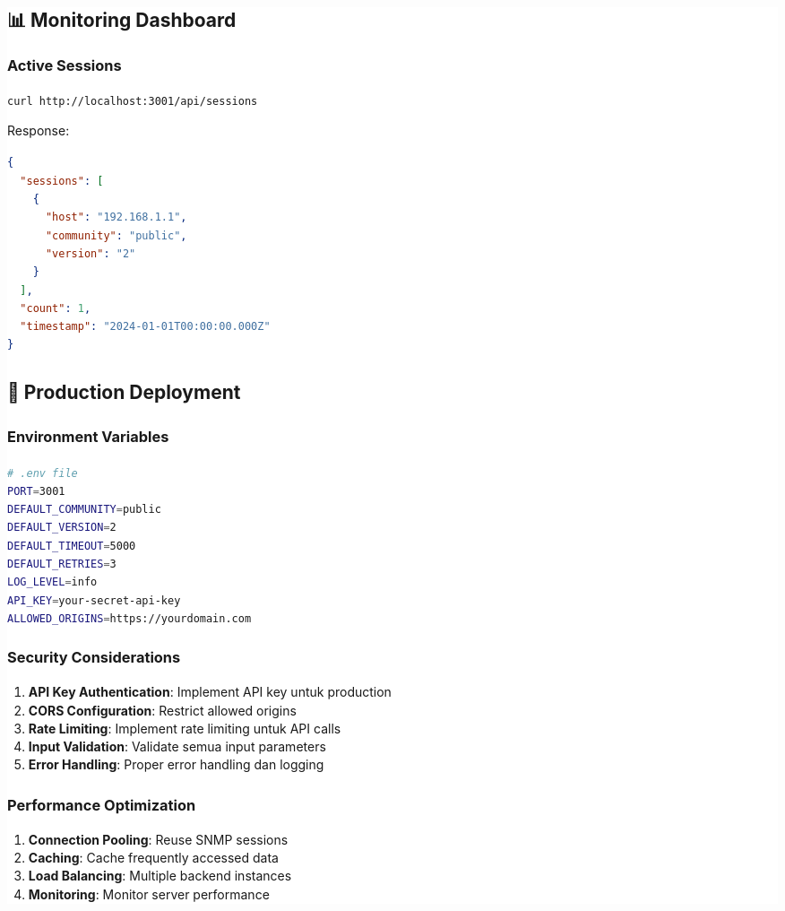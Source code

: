 ## 📊 Monitoring Dashboard

### Active Sessions
```bash
curl http://localhost:3001/api/sessions
```

Response:
```json
{
  "sessions": [
    {
      "host": "192.168.1.1",
      "community": "public",
      "version": "2"
    }
  ],
  "count": 1,
  "timestamp": "2024-01-01T00:00:00.000Z"
}
```

## 🚀 Production Deployment

### Environment Variables
```bash
# .env file
PORT=3001
DEFAULT_COMMUNITY=public
DEFAULT_VERSION=2
DEFAULT_TIMEOUT=5000
DEFAULT_RETRIES=3
LOG_LEVEL=info
API_KEY=your-secret-api-key
ALLOWED_ORIGINS=https://yourdomain.com
```

### Security Considerations
1. **API Key Authentication**: Implement API key untuk production
2. **CORS Configuration**: Restrict allowed origins
3. **Rate Limiting**: Implement rate limiting untuk API calls
4. **Input Validation**: Validate semua input parameters
5. **Error Handling**: Proper error handling dan logging

### Performance Optimization
1. **Connection Pooling**: Reuse SNMP sessions
2. **Caching**: Cache frequently accessed data
3. **Load Balancing**: Multiple backend instances
4. **Monitoring**: Monitor server performance
